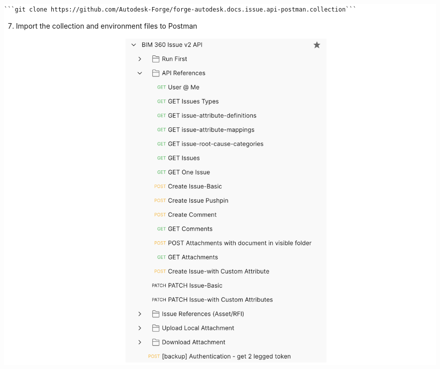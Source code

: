     ```git clone https://github.com/Autodesk-Forge/forge-autodesk.docs.issue.api-postman.collection```

7. Import the collection and environment files to Postman

    <p align="center"><img src="./help/collection.png" width="400" ></p>  
